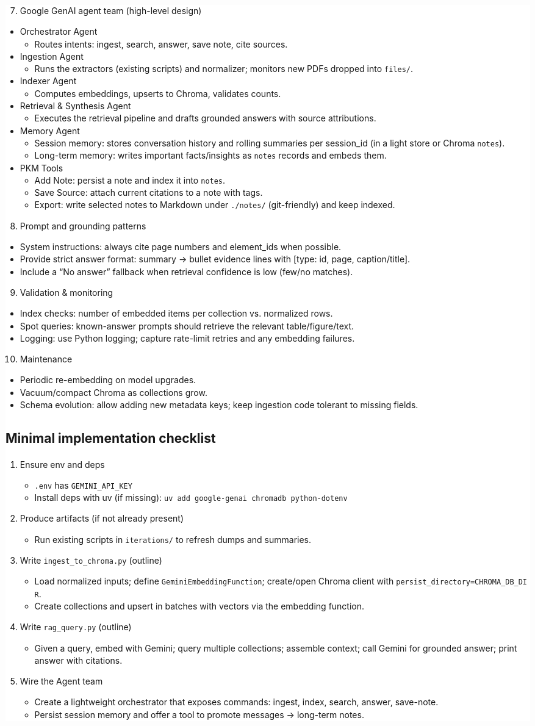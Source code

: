 7) Google GenAI agent team (high-level design)
- Orchestrator Agent
	- Routes intents: ingest, search, answer, save note, cite sources.
- Ingestion Agent
	- Runs the extractors (existing scripts) and normalizer; monitors new PDFs dropped into `files/`.
- Indexer Agent
	- Computes embeddings, upserts to Chroma, validates counts.
- Retrieval & Synthesis Agent
	- Executes the retrieval pipeline and drafts grounded answers with source attributions.
- Memory Agent
	- Session memory: stores conversation history and rolling summaries per session_id (in a light store or Chroma `notes`).
	- Long-term memory: writes important facts/insights as `notes` records and embeds them.
- PKM Tools
	- Add Note: persist a note and index it into `notes`.
	- Save Source: attach current citations to a note with tags.
	- Export: write selected notes to Markdown under `./notes/` (git-friendly) and keep indexed.

8) Prompt and grounding patterns
- System instructions: always cite page numbers and element_ids when possible.
- Provide strict answer format: summary → bullet evidence lines with [type: id, page, caption/title].
- Include a “No answer” fallback when retrieval confidence is low (few/no matches).

9) Validation & monitoring
- Index checks: number of embedded items per collection vs. normalized rows.
- Spot queries: known-answer prompts should retrieve the relevant table/figure/text.
- Logging: use Python logging; capture rate-limit retries and any embedding failures.

10) Maintenance
- Periodic re-embedding on model upgrades.
- Vacuum/compact Chroma as collections grow.
- Schema evolution: allow adding new metadata keys; keep ingestion code tolerant to missing fields.

## Minimal implementation checklist

1. Ensure env and deps
	 - `.env` has `GEMINI_API_KEY`
	 - Install deps with uv (if missing): `uv add google-genai chromadb python-dotenv`

2. Produce artifacts (if not already present)
	 - Run existing scripts in `iterations/` to refresh dumps and summaries.

3. Write `ingest_to_chroma.py` (outline)
	 - Load normalized inputs; define `GeminiEmbeddingFunction`; create/open Chroma client with `persist_directory=CHROMA_DB_DIR`.
	 - Create collections and upsert in batches with vectors via the embedding function.

4. Write `rag_query.py` (outline)
	 - Given a query, embed with Gemini; query multiple collections; assemble context; call Gemini for grounded answer; print answer with citations.

5. Wire the Agent team
	 - Create a lightweight orchestrator that exposes commands: ingest, index, search, answer, save-note.
	 - Persist session memory and offer a tool to promote messages → long-term notes.
